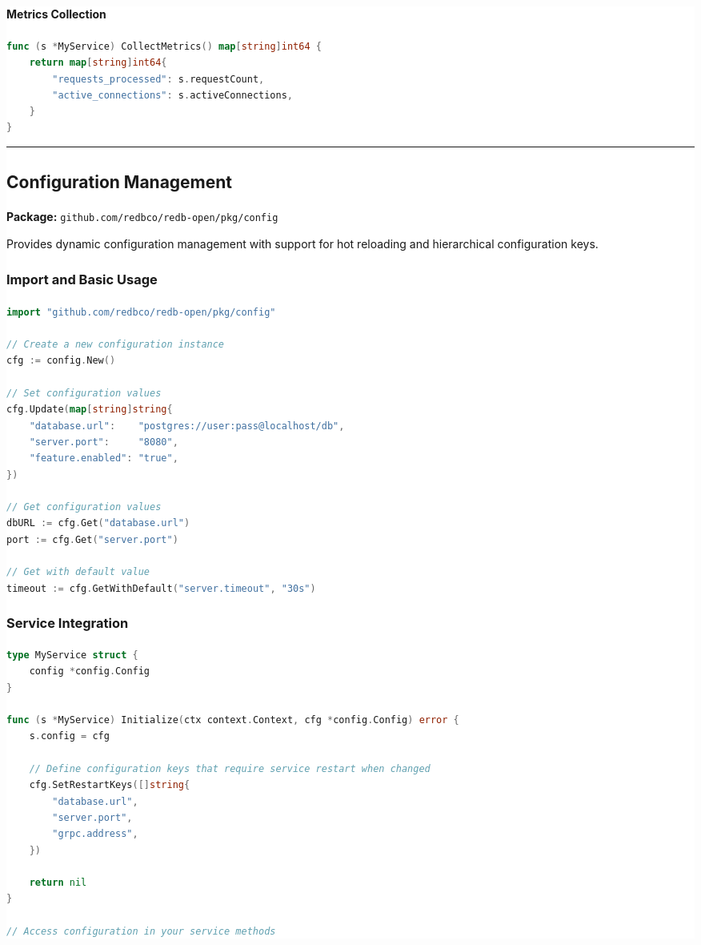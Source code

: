 ```go
```

#### Metrics Collection
```go
func (s *MyService) CollectMetrics() map[string]int64 {
    return map[string]int64{
        "requests_processed": s.requestCount,
        "active_connections": s.activeConnections,
    }
}
```

---

## Configuration Management

**Package:** `github.com/redbco/redb-open/pkg/config`

Provides dynamic configuration management with support for hot reloading and hierarchical configuration keys.

### Import and Basic Usage

```go
import "github.com/redbco/redb-open/pkg/config"

// Create a new configuration instance
cfg := config.New()

// Set configuration values
cfg.Update(map[string]string{
    "database.url":    "postgres://user:pass@localhost/db",
    "server.port":     "8080",
    "feature.enabled": "true",
})

// Get configuration values
dbURL := cfg.Get("database.url")
port := cfg.Get("server.port")

// Get with default value
timeout := cfg.GetWithDefault("server.timeout", "30s")
```

### Service Integration

```go
type MyService struct {
    config *config.Config
}

func (s *MyService) Initialize(ctx context.Context, cfg *config.Config) error {
    s.config = cfg
    
    // Define configuration keys that require service restart when changed
    cfg.SetRestartKeys([]string{
        "database.url",
        "server.port",
        "grpc.address",
    })
    
    return nil
}

// Access configuration in your service methods
```